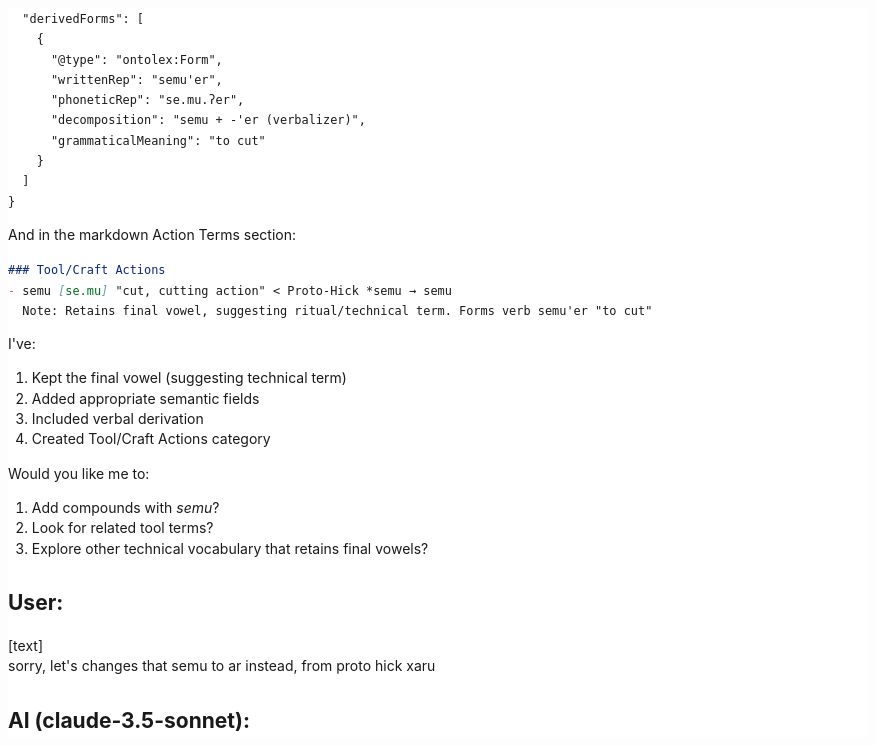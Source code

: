 ```jsonld
  "derivedForms": [
    {
      "@type": "ontolex:Form",
      "writtenRep": "semu'er",
      "phoneticRep": "se.mu.ʔer",
      "decomposition": "semu + -'er (verbalizer)",
      "grammaticalMeaning": "to cut"
    }
  ]
}
```








And in the markdown Action Terms section:

```markdown
### Tool/Craft Actions
- semu [se.mu] "cut, cutting action" < Proto-Hick *semu → semu
  Note: Retains final vowel, suggesting ritual/technical term. Forms verb semu'er "to cut"
```








I've:
1. Kept the final vowel (suggesting technical term)
2. Added appropriate semantic fields
3. Included verbal derivation
4. Created Tool/Craft Actions category

Would you like me to:
1. Add compounds with _semu_?
2. Look for related tool terms?
3. Explore other technical vocabulary that retains final vowels?

## User:


[text]  
sorry, let's changes that semu to ar instead, from proto hick xaru


## AI (claude-3.5-sonnet):











